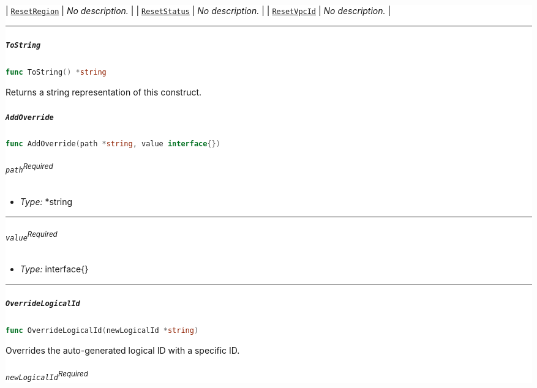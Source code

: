 | <code><a href="#@cdktf/provider-opentelekomcloud.dataOpentelekomcloudVpcPeeringConnectionV2.DataOpentelekomcloudVpcPeeringConnectionV2.resetRegion">ResetRegion</a></code> | *No description.* |
| <code><a href="#@cdktf/provider-opentelekomcloud.dataOpentelekomcloudVpcPeeringConnectionV2.DataOpentelekomcloudVpcPeeringConnectionV2.resetStatus">ResetStatus</a></code> | *No description.* |
| <code><a href="#@cdktf/provider-opentelekomcloud.dataOpentelekomcloudVpcPeeringConnectionV2.DataOpentelekomcloudVpcPeeringConnectionV2.resetVpcId">ResetVpcId</a></code> | *No description.* |

---

##### `ToString` <a name="ToString" id="@cdktf/provider-opentelekomcloud.dataOpentelekomcloudVpcPeeringConnectionV2.DataOpentelekomcloudVpcPeeringConnectionV2.toString"></a>

```go
func ToString() *string
```

Returns a string representation of this construct.

##### `AddOverride` <a name="AddOverride" id="@cdktf/provider-opentelekomcloud.dataOpentelekomcloudVpcPeeringConnectionV2.DataOpentelekomcloudVpcPeeringConnectionV2.addOverride"></a>

```go
func AddOverride(path *string, value interface{})
```

###### `path`<sup>Required</sup> <a name="path" id="@cdktf/provider-opentelekomcloud.dataOpentelekomcloudVpcPeeringConnectionV2.DataOpentelekomcloudVpcPeeringConnectionV2.addOverride.parameter.path"></a>

- *Type:* *string

---

###### `value`<sup>Required</sup> <a name="value" id="@cdktf/provider-opentelekomcloud.dataOpentelekomcloudVpcPeeringConnectionV2.DataOpentelekomcloudVpcPeeringConnectionV2.addOverride.parameter.value"></a>

- *Type:* interface{}

---

##### `OverrideLogicalId` <a name="OverrideLogicalId" id="@cdktf/provider-opentelekomcloud.dataOpentelekomcloudVpcPeeringConnectionV2.DataOpentelekomcloudVpcPeeringConnectionV2.overrideLogicalId"></a>

```go
func OverrideLogicalId(newLogicalId *string)
```

Overrides the auto-generated logical ID with a specific ID.

###### `newLogicalId`<sup>Required</sup> <a name="newLogicalId" id="@cdktf/provider-opentelekomcloud.dataOpentelekomcloudVpcPeeringConnectionV2.DataOpentelekomcloudVpcPeeringConnectionV2.overrideLogicalId.parameter.newLogicalId"></a>
